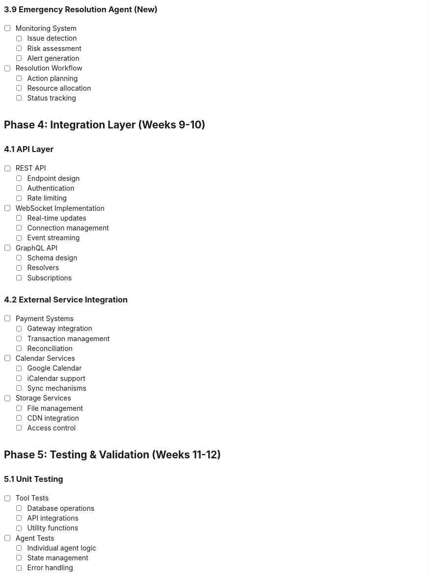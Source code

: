 ### 3.9 Emergency Resolution Agent (New)
- [ ] Monitoring System
  - [ ] Issue detection
  - [ ] Risk assessment
  - [ ] Alert generation
- [ ] Resolution Workflow
  - [ ] Action planning
  - [ ] Resource allocation
  - [ ] Status tracking

## Phase 4: Integration Layer (Weeks 9-10)

### 4.1 API Layer
- [ ] REST API
  - [ ] Endpoint design
  - [ ] Authentication
  - [ ] Rate limiting
- [ ] WebSocket Implementation
  - [ ] Real-time updates
  - [ ] Connection management
  - [ ] Event streaming
- [ ] GraphQL API
  - [ ] Schema design
  - [ ] Resolvers
  - [ ] Subscriptions

### 4.2 External Service Integration
- [ ] Payment Systems
  - [ ] Gateway integration
  - [ ] Transaction management
  - [ ] Reconciliation
- [ ] Calendar Services
  - [ ] Google Calendar
  - [ ] iCalendar support
  - [ ] Sync mechanisms
- [ ] Storage Services
  - [ ] File management
  - [ ] CDN integration
  - [ ] Access control

## Phase 5: Testing & Validation (Weeks 11-12)

### 5.1 Unit Testing
- [ ] Tool Tests
  - [ ] Database operations
  - [ ] API integrations
  - [ ] Utility functions
- [ ] Agent Tests
  - [ ] Individual agent logic
  - [ ] State management
  - [ ] Error handling
